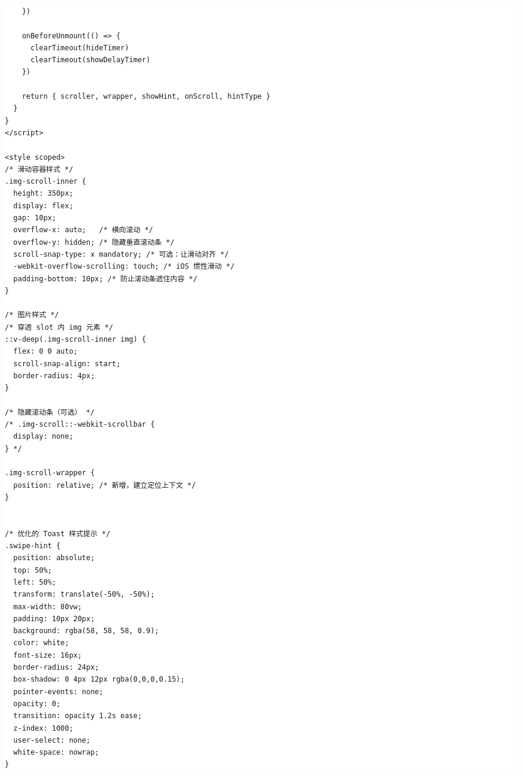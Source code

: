 ```vue
    })

    onBeforeUnmount(() => {
      clearTimeout(hideTimer)
      clearTimeout(showDelayTimer)
    })

    return { scroller, wrapper, showHint, onScroll, hintType }
  }
}
</script>

<style scoped>
/* 滑动容器样式 */
.img-scroll-inner {
  height: 350px;
  display: flex;
  gap: 10px;
  overflow-x: auto;   /* 横向滚动 */
  overflow-y: hidden; /* 隐藏垂直滚动条 */
  scroll-snap-type: x mandatory; /* 可选：让滑动对齐 */
  -webkit-overflow-scrolling: touch; /* iOS 惯性滑动 */
  padding-bottom: 10px; /* 防止滚动条遮住内容 */
}

/* 图片样式 */
/* 穿透 slot 内 img 元素 */
::v-deep(.img-scroll-inner img) {
  flex: 0 0 auto;
  scroll-snap-align: start;
  border-radius: 4px;
}

/* 隐藏滚动条（可选） */
/* .img-scroll::-webkit-scrollbar {
  display: none;
} */

.img-scroll-wrapper {
  position: relative; /* 新增，建立定位上下文 */
}


/* 优化的 Toast 样式提示 */
.swipe-hint {
  position: absolute;
  top: 50%;
  left: 50%;
  transform: translate(-50%, -50%);
  max-width: 80vw;
  padding: 10px 20px;
  background: rgba(58, 58, 58, 0.9);
  color: white;
  font-size: 16px;
  border-radius: 24px;
  box-shadow: 0 4px 12px rgba(0,0,0,0.15);
  pointer-events: none;
  opacity: 0;
  transition: opacity 1.2s ease;
  z-index: 1000;
  user-select: none;
  white-space: nowrap;
}
```